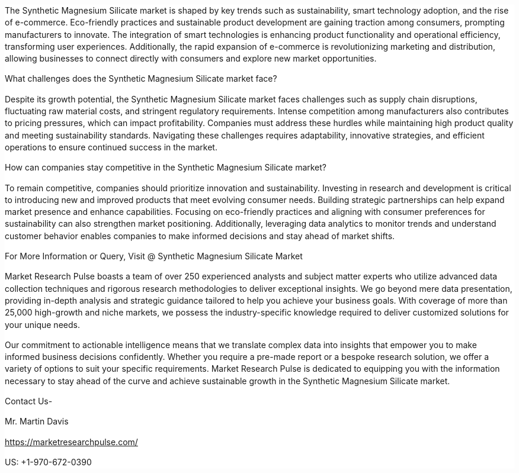The Synthetic Magnesium Silicate market is shaped by key trends such as sustainability, smart technology adoption, and the rise of e-commerce. Eco-friendly practices and sustainable product development are gaining traction among consumers, prompting manufacturers to innovate. The integration of smart technologies is enhancing product functionality and operational efficiency, transforming user experiences. Additionally, the rapid expansion of e-commerce is revolutionizing marketing and distribution, allowing businesses to connect directly with consumers and explore new market opportunities.

What challenges does the Synthetic Magnesium Silicate market face?

Despite its growth potential, the Synthetic Magnesium Silicate market faces challenges such as supply chain disruptions, fluctuating raw material costs, and stringent regulatory requirements. Intense competition among manufacturers also contributes to pricing pressures, which can impact profitability. Companies must address these hurdles while maintaining high product quality and meeting sustainability standards. Navigating these challenges requires adaptability, innovative strategies, and efficient operations to ensure continued success in the market.

How can companies stay competitive in the Synthetic Magnesium Silicate market?

To remain competitive, companies should prioritize innovation and sustainability. Investing in research and development is critical to introducing new and improved products that meet evolving consumer needs. Building strategic partnerships can help expand market presence and enhance capabilities. Focusing on eco-friendly practices and aligning with consumer preferences for sustainability can also strengthen market positioning. Additionally, leveraging data analytics to monitor trends and understand customer behavior enables companies to make informed decisions and stay ahead of market shifts.

For More Information or Query, Visit @ Synthetic Magnesium Silicate Market

Market Research Pulse boasts a team of over 250 experienced analysts and subject matter experts who utilize advanced data collection techniques and rigorous research methodologies to deliver exceptional insights. We go beyond mere data presentation, providing in-depth analysis and strategic guidance tailored to help you achieve your business goals. With coverage of more than 25,000 high-growth and niche markets, we possess the industry-specific knowledge required to deliver customized solutions for your unique needs.

Our commitment to actionable intelligence means that we translate complex data into insights that empower you to make informed business decisions confidently. Whether you require a pre-made report or a bespoke research solution, we offer a variety of options to suit your specific requirements. Market Research Pulse is dedicated to equipping you with the information necessary to stay ahead of the curve and achieve sustainable growth in the Synthetic Magnesium Silicate market.

Contact Us-

Mr. Martin Davis

https://marketresearchpulse.com/

US: +1-970-672-0390
